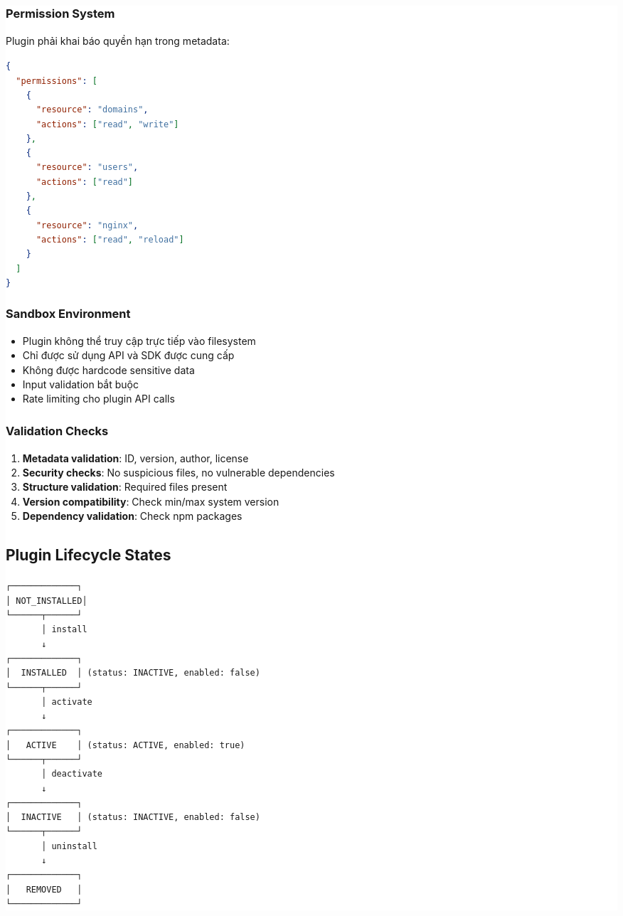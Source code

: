 ### Permission System

Plugin phải khai báo quyền hạn trong metadata:

```json
{
  "permissions": [
    {
      "resource": "domains",
      "actions": ["read", "write"]
    },
    {
      "resource": "users",
      "actions": ["read"]
    },
    {
      "resource": "nginx",
      "actions": ["read", "reload"]
    }
  ]
}
```

### Sandbox Environment

- Plugin không thể truy cập trực tiếp vào filesystem
- Chỉ được sử dụng API và SDK được cung cấp
- Không được hardcode sensitive data
- Input validation bắt buộc
- Rate limiting cho plugin API calls

### Validation Checks

1. **Metadata validation**: ID, version, author, license
2. **Security checks**: No suspicious files, no vulnerable dependencies
3. **Structure validation**: Required files present
4. **Version compatibility**: Check min/max system version
5. **Dependency validation**: Check npm packages

## Plugin Lifecycle States

```
┌─────────────┐
│ NOT_INSTALLED│
└──────┬──────┘
       │ install
       ↓
┌─────────────┐
│  INSTALLED  │ (status: INACTIVE, enabled: false)
└──────┬──────┘
       │ activate
       ↓
┌─────────────┐
│   ACTIVE    │ (status: ACTIVE, enabled: true)
└──────┬──────┘
       │ deactivate
       ↓
┌─────────────┐
│  INACTIVE   │ (status: INACTIVE, enabled: false)
└──────┬──────┘
       │ uninstall
       ↓
┌─────────────┐
│   REMOVED   │
└─────────────┘
```